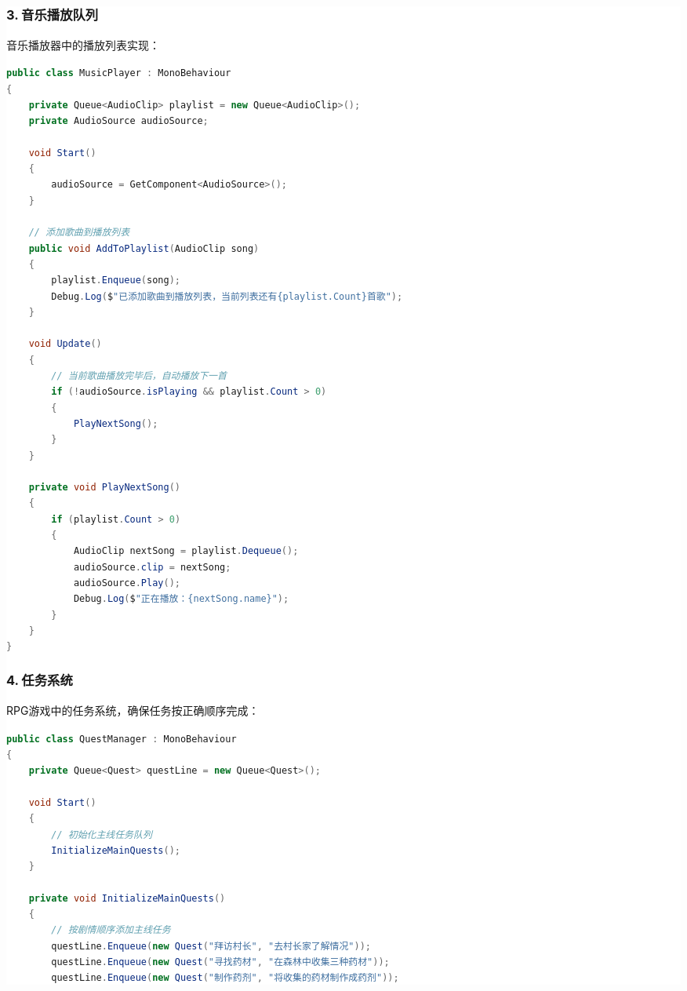 ### 3. 音乐播放队列

音乐播放器中的播放列表实现：

```csharp
public class MusicPlayer : MonoBehaviour
{
    private Queue<AudioClip> playlist = new Queue<AudioClip>();
    private AudioSource audioSource;

    void Start()
    {
        audioSource = GetComponent<AudioSource>();
    }

    // 添加歌曲到播放列表
    public void AddToPlaylist(AudioClip song)
    {
        playlist.Enqueue(song);
        Debug.Log($"已添加歌曲到播放列表，当前列表还有{playlist.Count}首歌");
    }

    void Update()
    {
        // 当前歌曲播放完毕后，自动播放下一首
        if (!audioSource.isPlaying && playlist.Count > 0)
        {
            PlayNextSong();
        }
    }

    private void PlayNextSong()
    {
        if (playlist.Count > 0)
        {
            AudioClip nextSong = playlist.Dequeue();
            audioSource.clip = nextSong;
            audioSource.Play();
            Debug.Log($"正在播放：{nextSong.name}");
        }
    }
}
```

### 4. 任务系统

RPG游戏中的任务系统，确保任务按正确顺序完成：

```csharp
public class QuestManager : MonoBehaviour
{
    private Queue<Quest> questLine = new Queue<Quest>();

    void Start()
    {
        // 初始化主线任务队列
        InitializeMainQuests();
    }

    private void InitializeMainQuests()
    {
        // 按剧情顺序添加主线任务
        questLine.Enqueue(new Quest("拜访村长", "去村长家了解情况"));
        questLine.Enqueue(new Quest("寻找药材", "在森林中收集三种药材"));
        questLine.Enqueue(new Quest("制作药剂", "将收集的药材制作成药剂"));
```